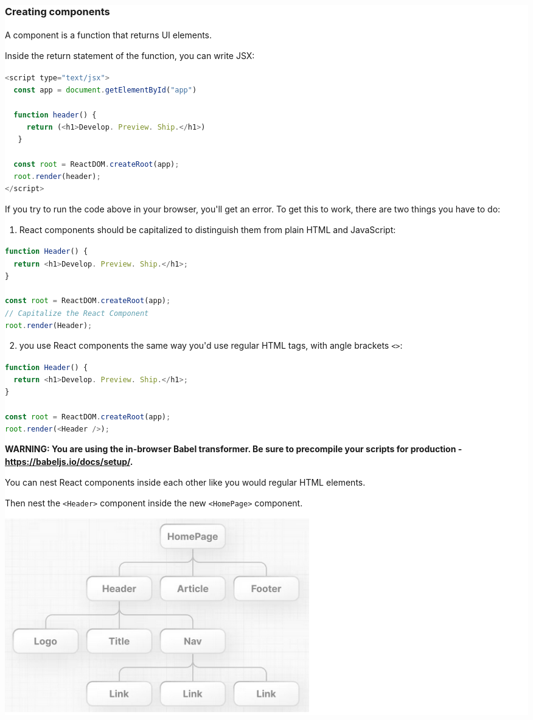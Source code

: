 ### Creating components

A component is a function that returns UI elements.

Inside the return statement of the function, you can write JSX:
```js
<script type="text/jsx">
  const app = document.getElementById("app")

  function header() {
     return (<h1>Develop. Preview. Ship.</h1>)
   }

  const root = ReactDOM.createRoot(app);
  root.render(header);
</script>
```

If you try to run the code above in your browser, you'll get an error. To get this to work, there are two things you have to do:

1. React components should be capitalized to distinguish them from plain HTML and JavaScript:
```js
function Header() {
  return <h1>Develop. Preview. Ship.</h1>;
}

const root = ReactDOM.createRoot(app);
// Capitalize the React Component
root.render(Header);
```

2. you use React components the same way you'd use regular HTML tags, with angle brackets `<>`:
```js
function Header() {
  return <h1>Develop. Preview. Ship.</h1>;
}

const root = ReactDOM.createRoot(app);
root.render(<Header />);
```

**WARNING: You are using the in-browser Babel transformer. Be sure to precompile your scripts for production - https://babeljs.io/docs/setup/.**

You can nest React components inside each other like you would regular HTML elements.

Then nest the `<Header>` component inside the new `<HomePage>` component.

<img src="fig/component_tree.png" width=500>
